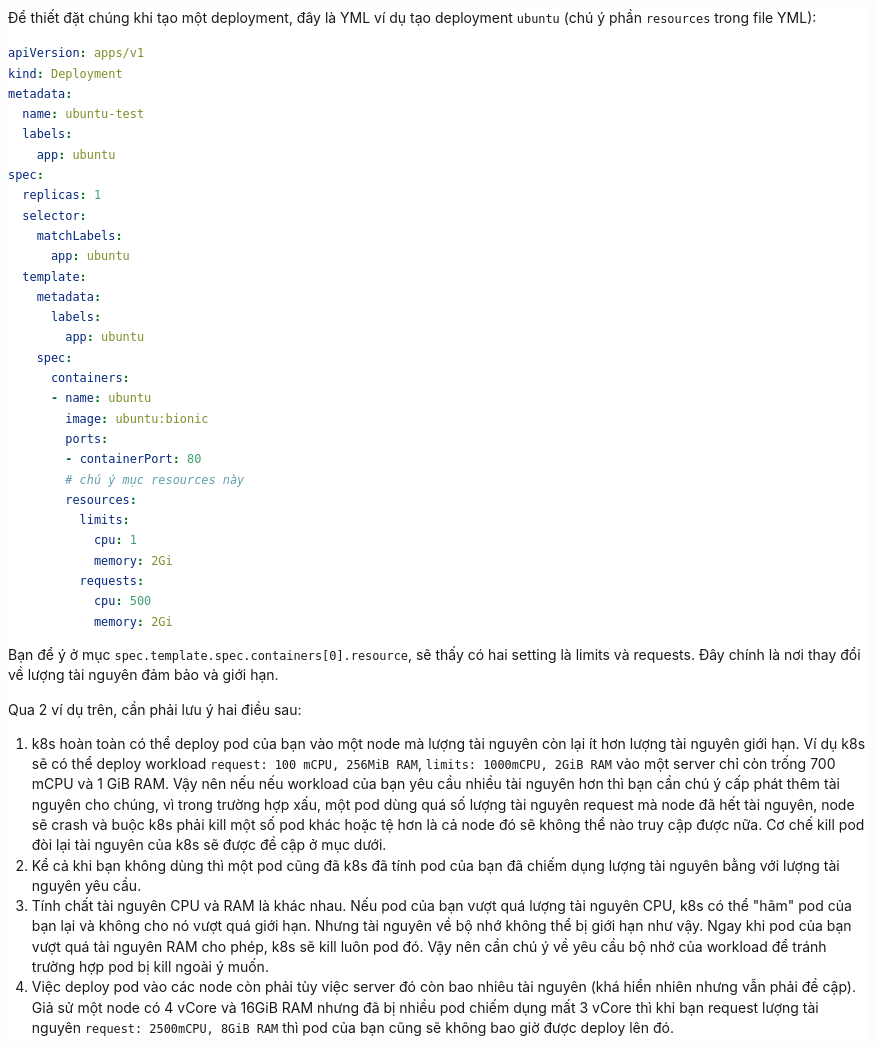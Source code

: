 Để thiết đặt chúng khi tạo một deployment, đây là YML ví dụ tạo deployment `ubuntu` (chú ý phần `resources` trong file YML):

```yml
apiVersion: apps/v1
kind: Deployment
metadata:
  name: ubuntu-test
  labels:
    app: ubuntu
spec:
  replicas: 1
  selector:
    matchLabels:
      app: ubuntu
  template:
    metadata:
      labels:
        app: ubuntu
    spec:
      containers:
      - name: ubuntu
        image: ubuntu:bionic
        ports:
        - containerPort: 80
        # chú ý mục resources này
        resources:
          limits:
            cpu: 1
            memory: 2Gi
    	  requests:
    	    cpu: 500
    	    memory: 2Gi
```

Bạn để ý ở mục `spec.template.spec.containers[0].resource`, sẽ thấy có hai setting là limits và requests. Đây chính là nơi thay đổi về lượng tài nguyên đảm bảo và giới hạn.

Qua 2 ví dụ trên, cần phải lưu ý hai điều sau:
1. k8s hoàn toàn có thể deploy pod của bạn vào một node mà lượng tài nguyên còn lại ít hơn lượng tài nguyên giới hạn. Ví dụ k8s sẽ có thể deploy workload `request: 100 mCPU, 256MiB RAM`, `limits: 1000mCPU, 2GiB RAM` vào một server chỉ còn trống 700 mCPU và 1 GiB RAM. Vậy nên nếu nếu workload của bạn yêu cầu nhiều tài nguyên hơn thì bạn cần chú ý cấp phát thêm tài nguyên cho chúng, vì trong trường hợp xấu, một pod dùng quá số lượng tài nguyên request mà node đã hết tài nguyên, node sẽ crash và buộc k8s phải kill một số pod khác hoặc tệ hơn là cả node đó sẽ không thể nào truy cập được nữa. Cơ chế kill pod đòi lại tài nguyên của k8s sẽ được đề cập ở mục dưới.
2. Kể cả khi bạn không dùng thì một pod cũng đã k8s đã tính pod của bạn đã chiếm dụng lượng tài nguyên bằng với lượng tài nguyên yêu cầu.
3. Tính chất tài nguyên CPU và RAM là khác nhau. Nếu pod của bạn vượt quá lượng tài nguyên CPU, k8s có thể "hãm" pod của bạn lại và không cho nó vượt quá giới hạn. Nhưng tài nguyên về bộ nhớ không thể bị giới hạn như vậy. Ngay khi pod của bạn vượt quá tài nguyên RAM cho phép, k8s sẽ kill luôn pod đó. Vậy nên cần chú ý về yêu cầu bộ nhớ của workload để tránh trường hợp pod bị kill ngoài ý muốn.
4. Việc deploy pod vào các node còn phải tùy việc server đó còn bao nhiêu tài nguyên (khá hiển nhiên nhưng vẫn phải đề cập). Giả sử một node có 4 vCore và 16GiB RAM nhưng đã bị nhiều pod chiếm dụng mất 3 vCore thì khi bạn request lượng tài nguyên `request: 2500mCPU, 8GiB RAM` thì pod của bạn cũng sẽ không bao giờ được deploy lên đó.
